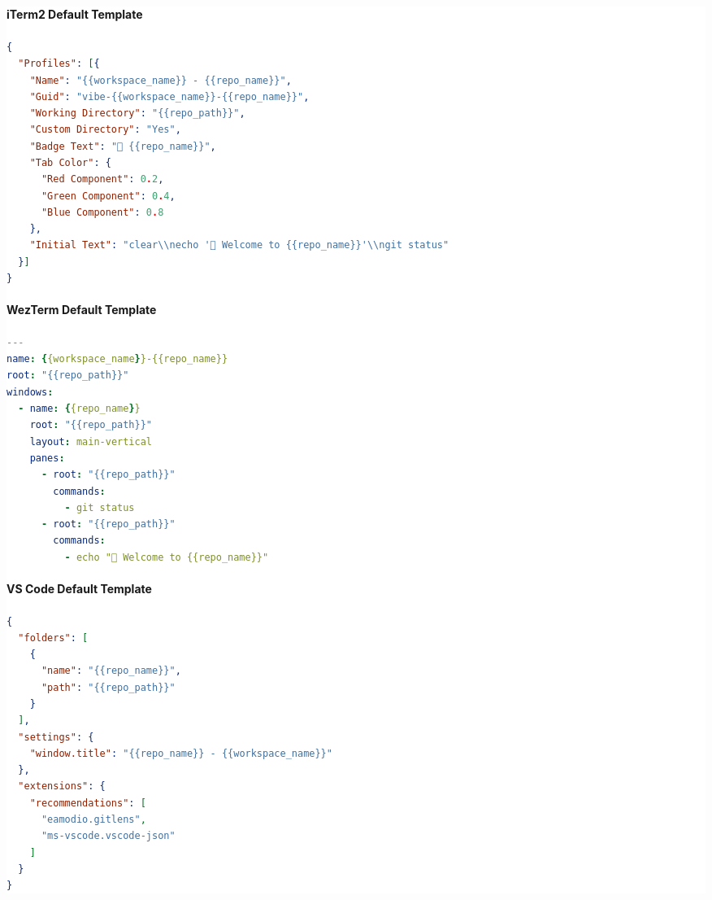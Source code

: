 #### iTerm2 Default Template
```json
{
  "Profiles": [{
    "Name": "{{workspace_name}} - {{repo_name}}",
    "Guid": "vibe-{{workspace_name}}-{{repo_name}}",
    "Working Directory": "{{repo_path}}",
    "Custom Directory": "Yes",
    "Badge Text": "📁 {{repo_name}}",
    "Tab Color": {
      "Red Component": 0.2,
      "Green Component": 0.4,
      "Blue Component": 0.8
    },
    "Initial Text": "clear\\necho '🚀 Welcome to {{repo_name}}'\\ngit status"
  }]
}
```

#### WezTerm Default Template
```yaml
---
name: {{workspace_name}}-{{repo_name}}
root: "{{repo_path}}"
windows:
  - name: {{repo_name}}
    root: "{{repo_path}}"
    layout: main-vertical
    panes:
      - root: "{{repo_path}}"
        commands:
          - git status
      - root: "{{repo_path}}"
        commands:
          - echo "🚀 Welcome to {{repo_name}}"
```

#### VS Code Default Template
```json
{
  "folders": [
    {
      "name": "{{repo_name}}",
      "path": "{{repo_path}}"
    }
  ],
  "settings": {
    "window.title": "{{repo_name}} - {{workspace_name}}"
  },
  "extensions": {
    "recommendations": [
      "eamodio.gitlens",
      "ms-vscode.vscode-json"
    ]
  }
}
```
